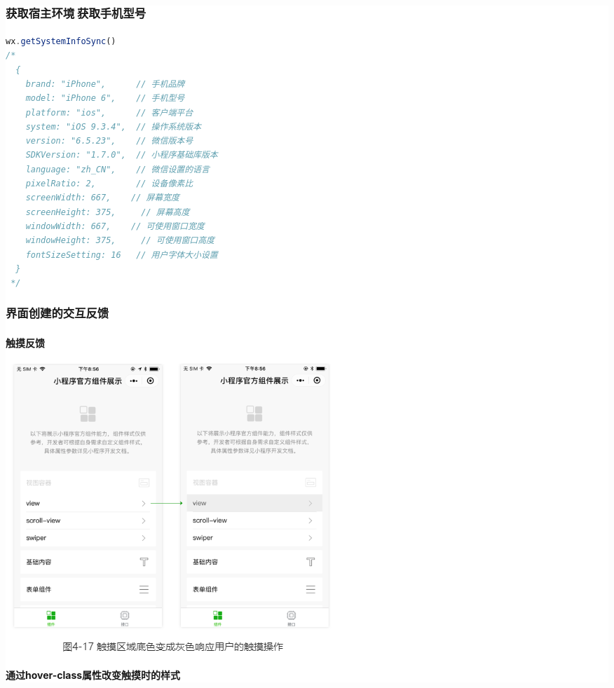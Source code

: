 ### 获取宿主环境 获取手机型号

```javascript
wx.getSystemInfoSync()
/*
  {
    brand: "iPhone",      // 手机品牌
    model: "iPhone 6",    // 手机型号
    platform: "ios",      // 客户端平台
    system: "iOS 9.3.4",  // 操作系统版本
    version: "6.5.23",    // 微信版本号
    SDKVersion: "1.7.0",  // 小程序基础库版本
    language: "zh_CN",    // 微信设置的语言
    pixelRatio: 2,        // 设备像素比
    screenWidth: 667,    // 屏幕宽度
    screenHeight: 375,     // 屏幕高度
    windowWidth: 667,    // 可使用窗口宽度
    windowHeight: 375,     // 可使用窗口高度
    fontSizeSetting: 16   // 用户字体大小设置
  }
 */
```

### 界面创建的交互反馈

#### 触摸反馈

![1563113705847](assets/1563113705847.png)

**通过hover-class属性改变触摸时的样式**
